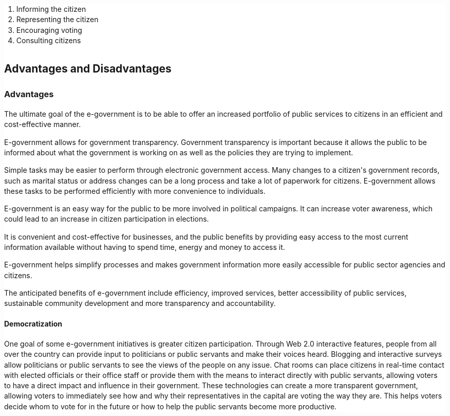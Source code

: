 1.  Informing the citizen
2.  Representing the citizen
3.  Encouraging voting
4.  Consulting citizens

## Advantages and Disadvantages

### Advantages

The ultimate goal of the e-government is to be able to offer an
increased portfolio of public services to citizens in an efficient and
cost-effective manner.

E-government allows for government transparency. Government transparency
is important because it allows the public to be informed about what the
government is working on as well as the policies they are trying to
implement.

Simple tasks may be easier to perform through electronic government
access. Many changes to a citizen's government records, such as marital
status or address changes can be a long process and take a lot of
paperwork for citizens. E-government allows these tasks to be performed
efficiently with more convenience to individuals.

E-government is an easy way for the public to be more involved in
political campaigns. It can increase voter awareness, which could lead
to an increase in citizen participation in elections.

It is convenient and cost-effective for businesses, and the public
benefits by providing easy access to the most current information
available without having to spend time, energy and money to access it.

E-government helps simplify processes and makes government information
more easily accessible for public sector agencies and citizens.

The anticipated benefits of e-government include efficiency, improved
services, better accessibility of public services, sustainable community
development and more transparency and accountability.

#### Democratization

One goal of some e-government initiatives is greater citizen
participation. Through Web 2.0 interactive features, people from all
over the country can provide input to politicians or public servants and
make their voices heard. Blogging and interactive surveys allow
politicians or public servants to see the views of the people on any
issue. Chat rooms can place citizens in real-time contact with elected
officials or their office staff or provide them with the means to
interact directly with public servants, allowing voters to have a direct
impact and influence in their government. These technologies can create
a more transparent government, allowing voters to immediately see how
and why their representatives in the capital are voting the way they
are. This helps voters decide whom to vote for in the future or how to
help the public servants become more productive.
